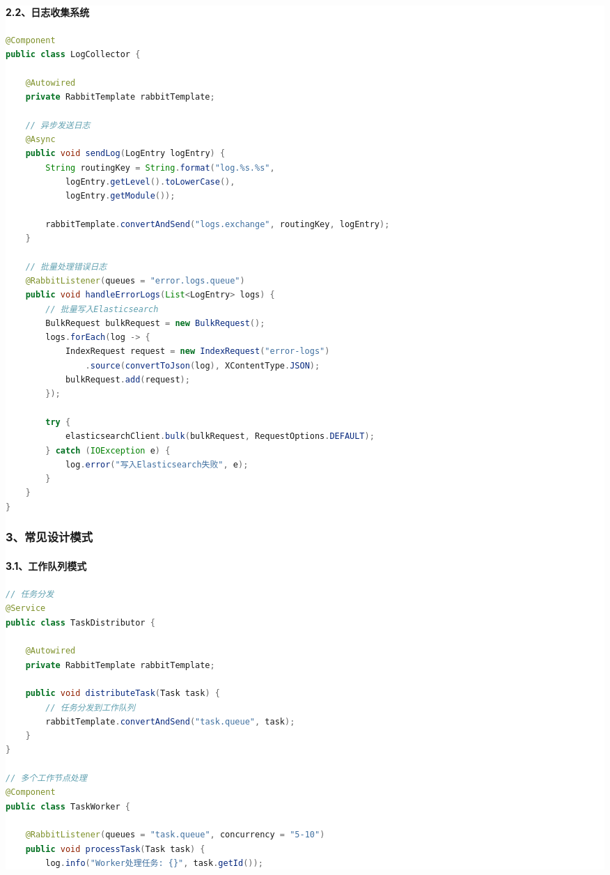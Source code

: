 #### 2.2、日志收集系统

```java
@Component
public class LogCollector {
    
    @Autowired
    private RabbitTemplate rabbitTemplate;
    
    // 异步发送日志
    @Async
    public void sendLog(LogEntry logEntry) {
        String routingKey = String.format("log.%s.%s", 
            logEntry.getLevel().toLowerCase(), 
            logEntry.getModule());
        
        rabbitTemplate.convertAndSend("logs.exchange", routingKey, logEntry);
    }
    
    // 批量处理错误日志
    @RabbitListener(queues = "error.logs.queue")
    public void handleErrorLogs(List<LogEntry> logs) {
        // 批量写入Elasticsearch
        BulkRequest bulkRequest = new BulkRequest();
        logs.forEach(log -> {
            IndexRequest request = new IndexRequest("error-logs")
                .source(convertToJson(log), XContentType.JSON);
            bulkRequest.add(request);
        });
        
        try {
            elasticsearchClient.bulk(bulkRequest, RequestOptions.DEFAULT);
        } catch (IOException e) {
            log.error("写入Elasticsearch失败", e);
        }
    }
}
```

### 3、常见设计模式

#### 3.1、工作队列模式

```java
// 任务分发
@Service
public class TaskDistributor {
    
    @Autowired
    private RabbitTemplate rabbitTemplate;
    
    public void distributeTask(Task task) {
        // 任务分发到工作队列
        rabbitTemplate.convertAndSend("task.queue", task);
    }
}

// 多个工作节点处理
@Component
public class TaskWorker {
    
    @RabbitListener(queues = "task.queue", concurrency = "5-10")
    public void processTask(Task task) {
        log.info("Worker处理任务: {}", task.getId());
```